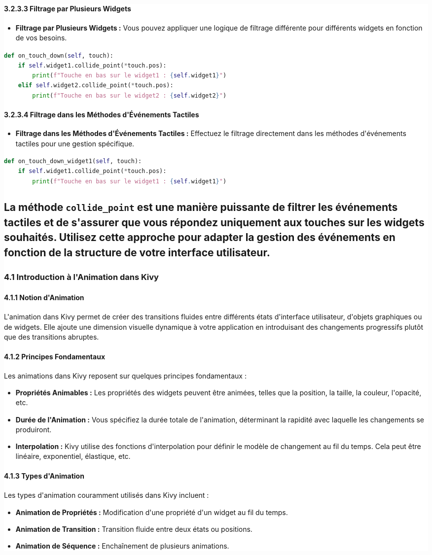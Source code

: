 #### 3.2.3.3 Filtrage par Plusieurs Widgets
- **Filtrage par Plusieurs Widgets :** Vous pouvez appliquer une logique de filtrage différente pour différents widgets en fonction de vos besoins.

```python
def on_touch_down(self, touch):
    if self.widget1.collide_point(*touch.pos):
        print(f"Touche en bas sur le widget1 : {self.widget1}")
    elif self.widget2.collide_point(*touch.pos):
        print(f"Touche en bas sur le widget2 : {self.widget2}")
```

#### 3.2.3.4 Filtrage dans les Méthodes d'Événements Tactiles
- **Filtrage dans les Méthodes d'Événements Tactiles :** Effectuez le filtrage directement dans les méthodes d'événements tactiles pour une gestion spécifique.

```python
def on_touch_down_widget1(self, touch):
    if self.widget1.collide_point(*touch.pos):
        print(f"Touche en bas sur le widget1 : {self.widget1}")
```

La méthode `collide_point` est une manière puissante de filtrer les événements tactiles et de s'assurer que vous répondez uniquement aux touches sur les widgets souhaités. Utilisez cette approche pour adapter la gestion des événements en fonction de la structure de votre interface utilisateur.
----
### 4.1 Introduction à l'Animation dans Kivy

#### 4.1.1 Notion d'Animation
L'animation dans Kivy permet de créer des transitions fluides entre différents états d'interface utilisateur, d'objets graphiques ou de widgets. Elle ajoute une dimension visuelle dynamique à votre application en introduisant des changements progressifs plutôt que des transitions abruptes.

#### 4.1.2 Principes Fondamentaux
Les animations dans Kivy reposent sur quelques principes fondamentaux :

- **Propriétés Animables :** Les propriétés des widgets peuvent être animées, telles que la position, la taille, la couleur, l'opacité, etc.

- **Durée de l'Animation :** Vous spécifiez la durée totale de l'animation, déterminant la rapidité avec laquelle les changements se produiront.

- **Interpolation :** Kivy utilise des fonctions d'interpolation pour définir le modèle de changement au fil du temps. Cela peut être linéaire, exponentiel, élastique, etc.

#### 4.1.3 Types d'Animation
Les types d'animation couramment utilisés dans Kivy incluent :

- **Animation de Propriétés :** Modification d'une propriété d'un widget au fil du temps.

- **Animation de Transition :** Transition fluide entre deux états ou positions.

- **Animation de Séquence :** Enchaînement de plusieurs animations.
